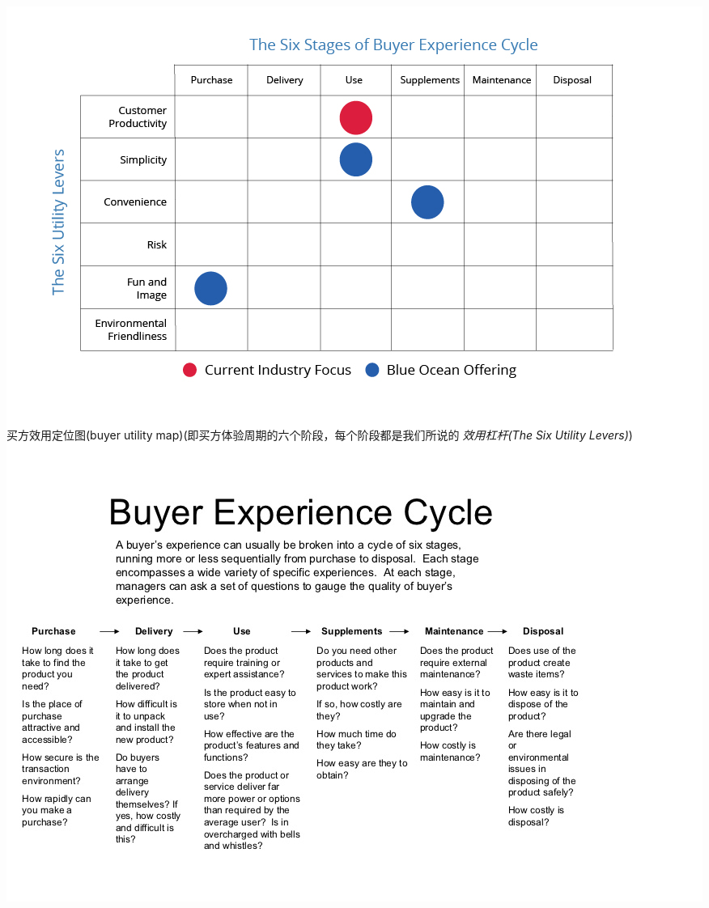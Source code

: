 ![买方效用定位图](/uploads/books/book-Blue-Ocean-Strategy/15.jpg)

买方效用定位图(buyer utility map)(即买方体验周期的六个阶段，每个阶段都是我们所说的 *效用杠杆(The Six Utility Levers)*)

![Buyer Experience Cycle](/uploads/books/book-Blue-Ocean-Strategy/16.jpg)
